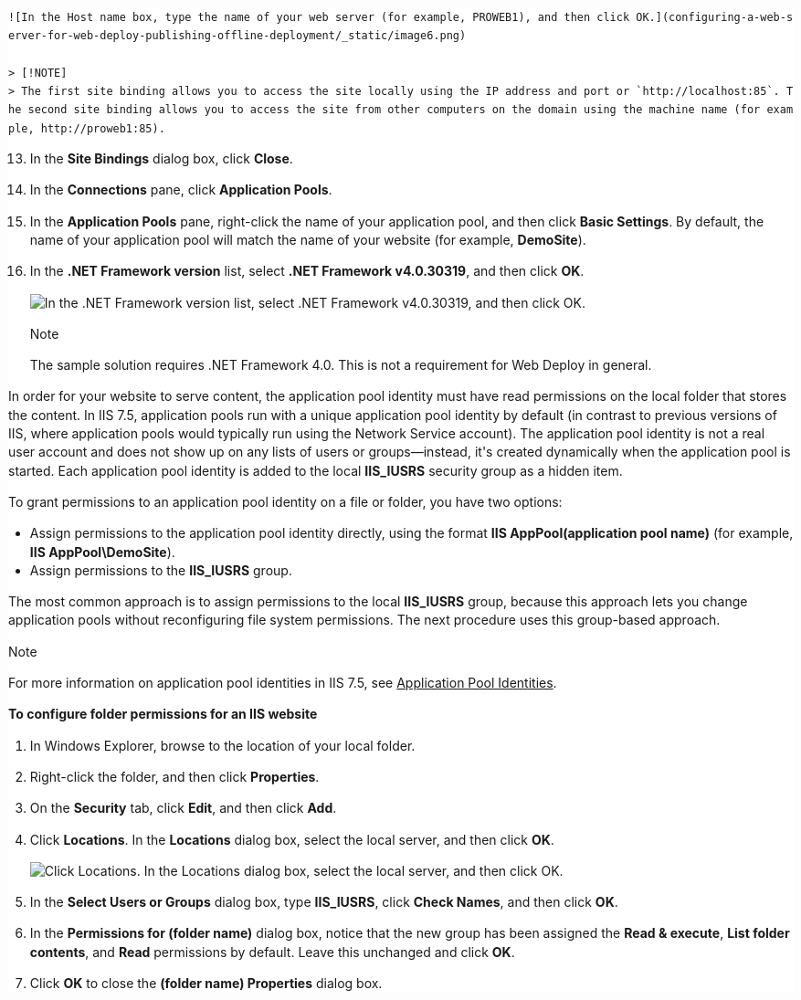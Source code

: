     ![In the Host name box, type the name of your web server (for example, PROWEB1), and then click OK.](configuring-a-web-server-for-web-deploy-publishing-offline-deployment/_static/image6.png)

    > [!NOTE]
    > The first site binding allows you to access the site locally using the IP address and port or `http://localhost:85`. The second site binding allows you to access the site from other computers on the domain using the machine name (for example, http://proweb1:85).
13. In the **Site Bindings** dialog box, click **Close**.
14. In the **Connections** pane, click **Application Pools**.
15. In the **Application Pools** pane, right-click the name of your application pool, and then click **Basic Settings**. By default, the name of your application pool will match the name of your website (for example, **DemoSite**).
16. In the **.NET Framework version** list, select **.NET Framework v4.0.30319**, and then click **OK**.

    ![In the .NET Framework version list, select .NET Framework v4.0.30319, and then click OK.](configuring-a-web-server-for-web-deploy-publishing-offline-deployment/_static/image7.png)

    > [!NOTE]
    > The sample solution requires .NET Framework 4.0. This is not a requirement for Web Deploy in general.

In order for your website to serve content, the application pool identity must have read permissions on the local folder that stores the content. In IIS 7.5, application pools run with a unique application pool identity by default (in contrast to previous versions of IIS, where application pools would typically run using the Network Service account). The application pool identity is not a real user account and does not show up on any lists of users or groups&#x2014;instead, it's created dynamically when the application pool is started. Each application pool identity is added to the local **IIS\_IUSRS** security group as a hidden item.

To grant permissions to an application pool identity on a file or folder, you have two options:

- Assign permissions to the application pool identity directly, using the format **IIS AppPool\(application pool name)** (for example, **IIS AppPool\DemoSite**).
- Assign permissions to the **IIS\_IUSRS** group.

The most common approach is to assign permissions to the local **IIS\_IUSRS** group, because this approach lets you change application pools without reconfiguring file system permissions. The next procedure uses this group-based approach.

> [!NOTE]
> For more information on application pool identities in IIS 7.5, see [Application Pool Identities](https://go.microsoft.com/?linkid=9805123).

**To configure folder permissions for an IIS website**

1. In Windows Explorer, browse to the location of your local folder.
2. Right-click the folder, and then click **Properties**.
3. On the **Security** tab, click **Edit**, and then click **Add**.
4. Click **Locations**. In the **Locations** dialog box, select the local server, and then click **OK**.

    ![Click Locations. In the Locations dialog box, select the local server, and then click OK.](configuring-a-web-server-for-web-deploy-publishing-offline-deployment/_static/image8.png)
5. In the **Select Users or Groups** dialog box, type **IIS\_IUSRS**, click **Check Names**, and then click **OK**.
6. In the **Permissions for (folder name)** dialog box, notice that the new group has been assigned the **Read & execute**, **List folder contents**, and **Read** permissions by default. Leave this unchanged and click **OK**.
7. Click **OK** to close the **(folder name) Properties** dialog box.
